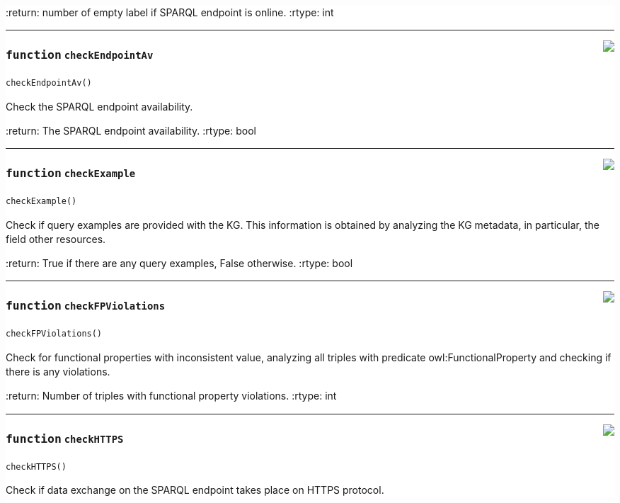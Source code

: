 :return: number of empty label if SPARQL endpoint is online. :rtype: int 

---

<a href="..\kgheartbeat\knowledge_graph.py#L32"><img align="right" style="float:right;" src="https://img.shields.io/badge/-source-cccccc?style=flat-square"></a>

### <kbd>function</kbd> `checkEndpointAv`

```python
checkEndpointAv()
```

Check the SPARQL endpoint availability. 

:return: The SPARQL endpoint availability. :rtype: bool 

---

<a href="..\kgheartbeat\knowledge_graph.py#L1591"><img align="right" style="float:right;" src="https://img.shields.io/badge/-source-cccccc?style=flat-square"></a>

### <kbd>function</kbd> `checkExample`

```python
checkExample()
```

Check if query examples are provided with the KG. This information is obtained by analyzing the KG metadata, in particular, the field other resources. 

:return: True if there are any query examples, False otherwise. :rtype: bool 

---

<a href="..\kgheartbeat\knowledge_graph.py#L440"><img align="right" style="float:right;" src="https://img.shields.io/badge/-source-cccccc?style=flat-square"></a>

### <kbd>function</kbd> `checkFPViolations`

```python
checkFPViolations()
```

Check for functional properties with inconsistent value, analyzing all triples with predicate owl:FunctionalProperty and checking if there is any violations. 

:return: Number of triples with functional property violations. :rtype: int 

---

<a href="..\kgheartbeat\knowledge_graph.py#L287"><img align="right" style="float:right;" src="https://img.shields.io/badge/-source-cccccc?style=flat-square"></a>

### <kbd>function</kbd> `checkHTTPS`

```python
checkHTTPS()
```

Check if data exchange on the SPARQL endpoint takes place on HTTPS protocol. 
